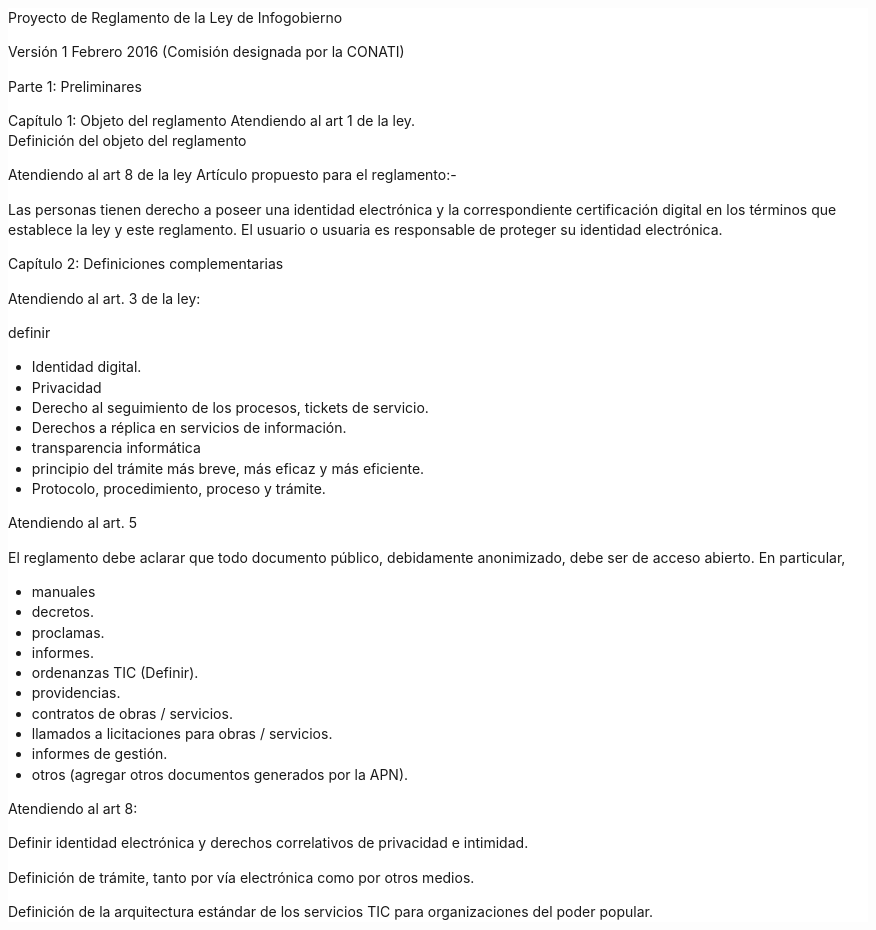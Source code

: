 Proyecto de
Reglamento
de la Ley de Infogobierno


Versión 1 Febrero 2016
(Comisión designada por la CONATI)


Parte 1:  Preliminares

Capítulo 1: Objeto del reglamento
Atendiendo al art 1 de la ley.  
Definición del objeto del reglamento

Atendiendo al art 8 de la ley
Artículo propuesto para el reglamento:-

Las personas tienen derecho a poseer una identidad electrónica y la correspondiente certificación digital en los términos que establece la ley y este reglamento. El usuario o usuaria es responsable de proteger su identidad electrónica. 

Capítulo 2: Definiciones complementarias 

Atendiendo al art. 3 de la ley:

definir 
- Identidad digital.
- Privacidad
- Derecho al seguimiento de los procesos, tickets de servicio. 
- Derechos a réplica en servicios de información.
- transparencia informática
- principio del trámite más breve, más eficaz y más eficiente.
- Protocolo, procedimiento, proceso y trámite. 

Atendiendo al art. 5

El reglamento debe aclarar que todo documento público, debidamente anonimizado, debe ser de acceso abierto. En particular,
- manuales
- decretos.
- proclamas.
- informes.
- ordenanzas TIC (Definir).
- providencias.
- contratos de obras / servicios.
- llamados a licitaciones para obras / servicios.
- informes de gestión.
- otros (agregar otros documentos generados por la APN).


Atendiendo al art 8:

Definir identidad electrónica y derechos correlativos de privacidad e intimidad. 

Definición de trámite, tanto por vía electrónica como por otros medios. 

Definición de la arquitectura estándar de los servicios TIC para organizaciones del poder popular. 
